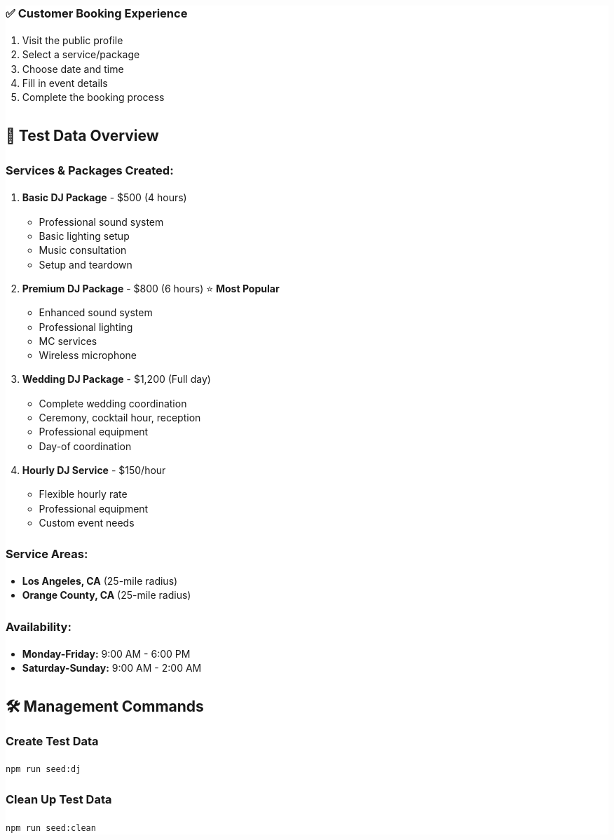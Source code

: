 ### ✅ Customer Booking Experience
1. Visit the public profile
2. Select a service/package
3. Choose date and time
4. Fill in event details
5. Complete the booking process

## 🎵 Test Data Overview

### Services & Packages Created:
1. **Basic DJ Package** - $500 (4 hours)
   - Professional sound system
   - Basic lighting setup
   - Music consultation
   - Setup and teardown

2. **Premium DJ Package** - $800 (6 hours) ⭐ **Most Popular**
   - Enhanced sound system
   - Professional lighting
   - MC services
   - Wireless microphone

3. **Wedding DJ Package** - $1,200 (Full day)
   - Complete wedding coordination
   - Ceremony, cocktail hour, reception
   - Professional equipment
   - Day-of coordination

4. **Hourly DJ Service** - $150/hour
   - Flexible hourly rate
   - Professional equipment
   - Custom event needs

### Service Areas:
- **Los Angeles, CA** (25-mile radius)
- **Orange County, CA** (25-mile radius)

### Availability:
- **Monday-Friday:** 9:00 AM - 6:00 PM
- **Saturday-Sunday:** 9:00 AM - 2:00 AM

## 🛠️ Management Commands

### Create Test Data
```bash
npm run seed:dj
```

### Clean Up Test Data
```bash
npm run seed:clean
```
